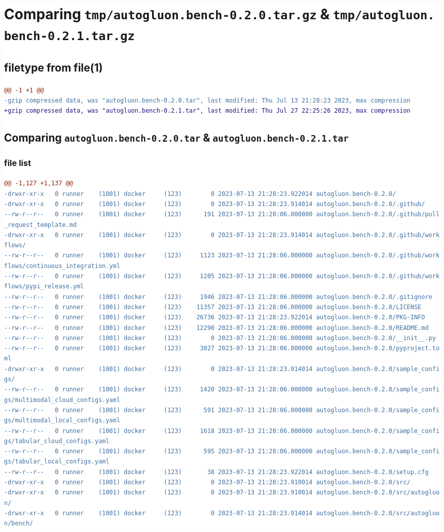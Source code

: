 # Comparing `tmp/autogluon.bench-0.2.0.tar.gz` & `tmp/autogluon.bench-0.2.1.tar.gz`

## filetype from file(1)

```diff
@@ -1 +1 @@
-gzip compressed data, was "autogluon.bench-0.2.0.tar", last modified: Thu Jul 13 21:28:23 2023, max compression
+gzip compressed data, was "autogluon.bench-0.2.1.tar", last modified: Thu Jul 27 22:25:26 2023, max compression
```

## Comparing `autogluon.bench-0.2.0.tar` & `autogluon.bench-0.2.1.tar`

### file list

```diff
@@ -1,127 +1,137 @@
-drwxr-xr-x   0 runner    (1001) docker     (123)        0 2023-07-13 21:28:23.922014 autogluon.bench-0.2.0/
-drwxr-xr-x   0 runner    (1001) docker     (123)        0 2023-07-13 21:28:23.914014 autogluon.bench-0.2.0/.github/
--rw-r--r--   0 runner    (1001) docker     (123)      191 2023-07-13 21:28:06.000000 autogluon.bench-0.2.0/.github/pull_request_template.md
-drwxr-xr-x   0 runner    (1001) docker     (123)        0 2023-07-13 21:28:23.914014 autogluon.bench-0.2.0/.github/workflows/
--rw-r--r--   0 runner    (1001) docker     (123)     1123 2023-07-13 21:28:06.000000 autogluon.bench-0.2.0/.github/workflows/continuous_integration.yml
--rw-r--r--   0 runner    (1001) docker     (123)     1205 2023-07-13 21:28:06.000000 autogluon.bench-0.2.0/.github/workflows/pypi_release.yml
--rw-r--r--   0 runner    (1001) docker     (123)     1946 2023-07-13 21:28:06.000000 autogluon.bench-0.2.0/.gitignore
--rw-r--r--   0 runner    (1001) docker     (123)    11357 2023-07-13 21:28:06.000000 autogluon.bench-0.2.0/LICENSE
--rw-r--r--   0 runner    (1001) docker     (123)    26736 2023-07-13 21:28:23.922014 autogluon.bench-0.2.0/PKG-INFO
--rw-r--r--   0 runner    (1001) docker     (123)    12290 2023-07-13 21:28:06.000000 autogluon.bench-0.2.0/README.md
--rw-r--r--   0 runner    (1001) docker     (123)        0 2023-07-13 21:28:06.000000 autogluon.bench-0.2.0/__init__.py
--rw-r--r--   0 runner    (1001) docker     (123)     3027 2023-07-13 21:28:06.000000 autogluon.bench-0.2.0/pyproject.toml
-drwxr-xr-x   0 runner    (1001) docker     (123)        0 2023-07-13 21:28:23.914014 autogluon.bench-0.2.0/sample_configs/
--rw-r--r--   0 runner    (1001) docker     (123)     1420 2023-07-13 21:28:06.000000 autogluon.bench-0.2.0/sample_configs/multimodal_cloud_configs.yaml
--rw-r--r--   0 runner    (1001) docker     (123)      591 2023-07-13 21:28:06.000000 autogluon.bench-0.2.0/sample_configs/multimodal_local_configs.yaml
--rw-r--r--   0 runner    (1001) docker     (123)     1618 2023-07-13 21:28:06.000000 autogluon.bench-0.2.0/sample_configs/tabular_cloud_configs.yaml
--rw-r--r--   0 runner    (1001) docker     (123)      595 2023-07-13 21:28:06.000000 autogluon.bench-0.2.0/sample_configs/tabular_local_configs.yaml
--rw-r--r--   0 runner    (1001) docker     (123)       38 2023-07-13 21:28:23.922014 autogluon.bench-0.2.0/setup.cfg
-drwxr-xr-x   0 runner    (1001) docker     (123)        0 2023-07-13 21:28:23.910014 autogluon.bench-0.2.0/src/
-drwxr-xr-x   0 runner    (1001) docker     (123)        0 2023-07-13 21:28:23.910014 autogluon.bench-0.2.0/src/autogluon/
-drwxr-xr-x   0 runner    (1001) docker     (123)        0 2023-07-13 21:28:23.914014 autogluon.bench-0.2.0/src/autogluon/bench/
```